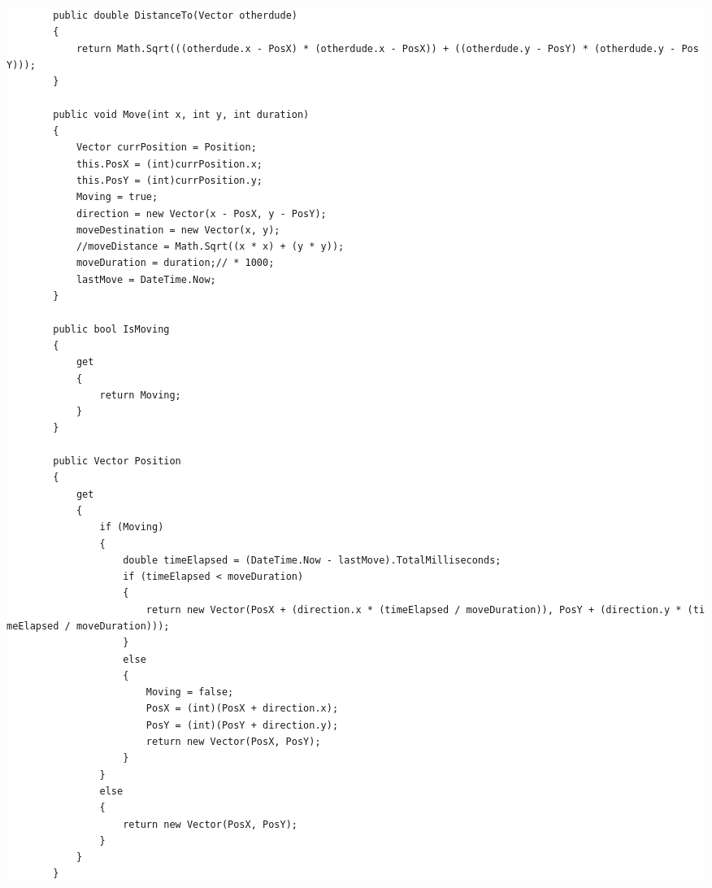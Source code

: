             public double DistanceTo(Vector otherdude)
            {
                return Math.Sqrt(((otherdude.x - PosX) * (otherdude.x - PosX)) + ((otherdude.y - PosY) * (otherdude.y - PosY)));
            }

            public void Move(int x, int y, int duration)
            {
                Vector currPosition = Position;
                this.PosX = (int)currPosition.x;
                this.PosY = (int)currPosition.y;
                Moving = true;
                direction = new Vector(x - PosX, y - PosY);
                moveDestination = new Vector(x, y);
                //moveDistance = Math.Sqrt((x * x) + (y * y));
                moveDuration = duration;// * 1000;
                lastMove = DateTime.Now;
            }

            public bool IsMoving
            {
                get
                {
                    return Moving;
                }
            }

            public Vector Position
            {
                get
                {
                    if (Moving)
                    {
                        double timeElapsed = (DateTime.Now - lastMove).TotalMilliseconds;
                        if (timeElapsed < moveDuration)
                        {
                            return new Vector(PosX + (direction.x * (timeElapsed / moveDuration)), PosY + (direction.y * (timeElapsed / moveDuration)));
                        }
                        else
                        {
                            Moving = false;
                            PosX = (int)(PosX + direction.x);
                            PosY = (int)(PosY + direction.y);
                            return new Vector(PosX, PosY);
                        }
                    }
                    else
                    {
                        return new Vector(PosX, PosY);
                    }
                }
            }
